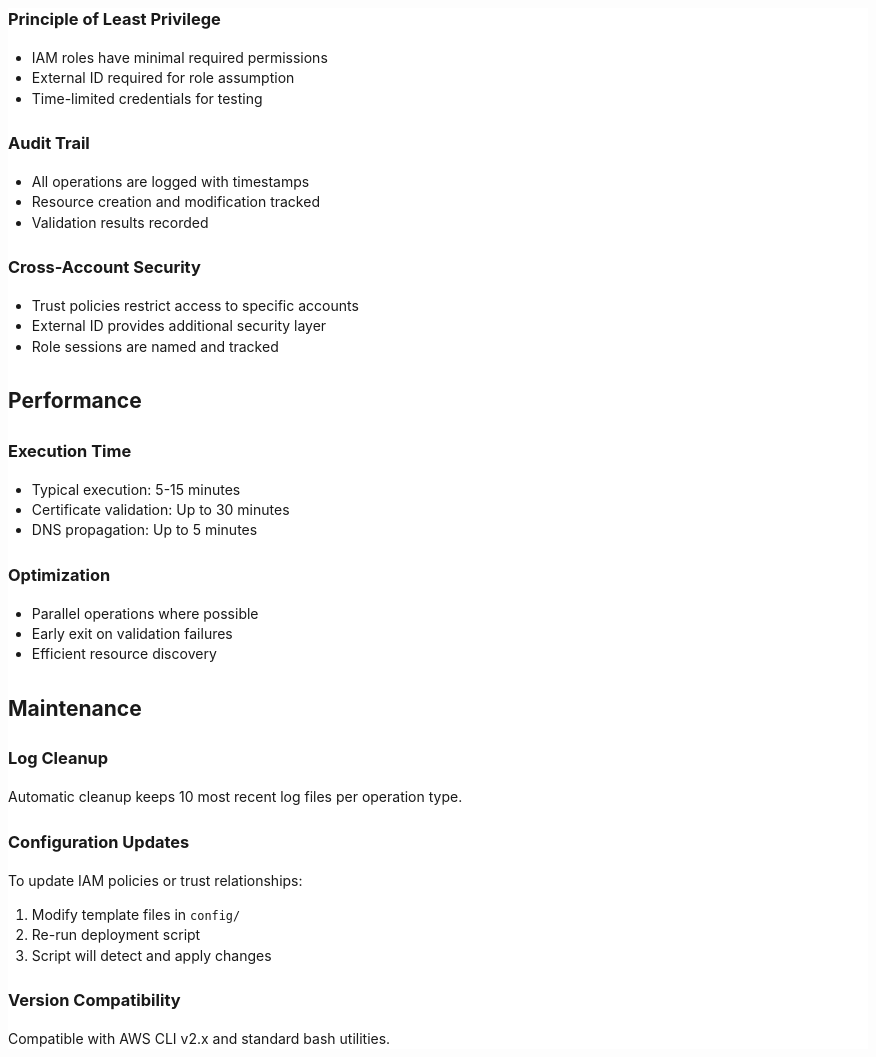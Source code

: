 ### Principle of Least Privilege
- IAM roles have minimal required permissions
- External ID required for role assumption
- Time-limited credentials for testing

### Audit Trail
- All operations are logged with timestamps
- Resource creation and modification tracked
- Validation results recorded

### Cross-Account Security
- Trust policies restrict access to specific accounts
- External ID provides additional security layer
- Role sessions are named and tracked

## Performance

### Execution Time
- Typical execution: 5-15 minutes
- Certificate validation: Up to 30 minutes
- DNS propagation: Up to 5 minutes

### Optimization
- Parallel operations where possible
- Early exit on validation failures
- Efficient resource discovery

## Maintenance

### Log Cleanup
Automatic cleanup keeps 10 most recent log files per operation type.

### Configuration Updates
To update IAM policies or trust relationships:
1. Modify template files in `config/`
2. Re-run deployment script
3. Script will detect and apply changes

### Version Compatibility
Compatible with AWS CLI v2.x and standard bash utilities.